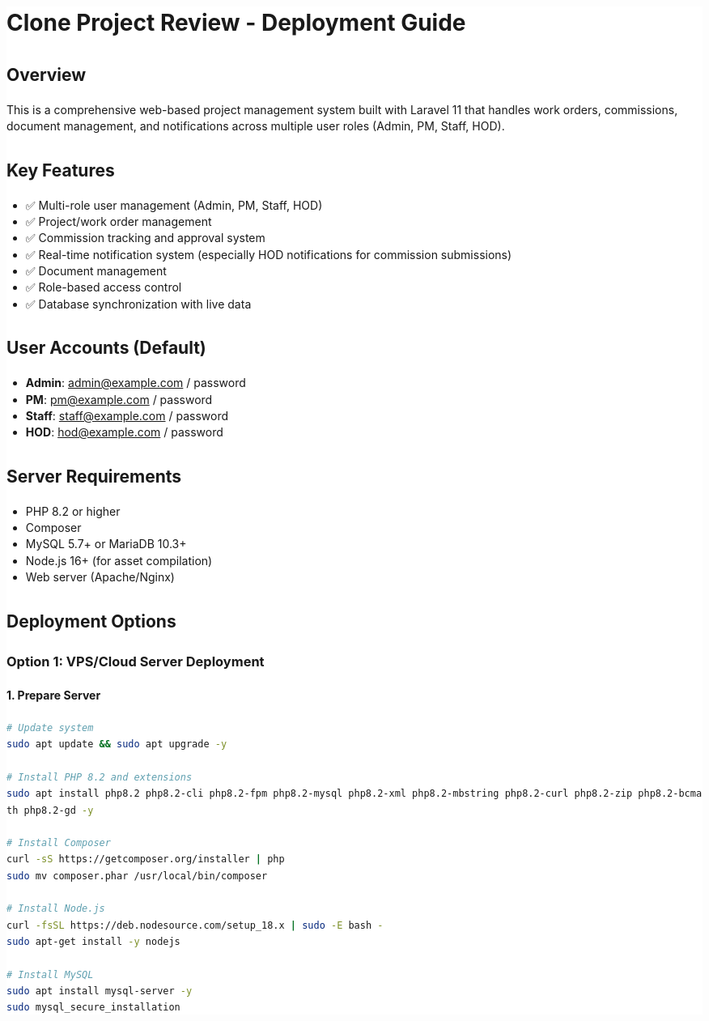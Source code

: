 # Clone Project Review - Deployment Guide

## Overview
This is a comprehensive web-based project management system built with Laravel 11 that handles work orders, commissions, document management, and notifications across multiple user roles (Admin, PM, Staff, HOD).

## Key Features
- ✅ Multi-role user management (Admin, PM, Staff, HOD)
- ✅ Project/work order management
- ✅ Commission tracking and approval system
- ✅ Real-time notification system (especially HOD notifications for commission submissions)
- ✅ Document management
- ✅ Role-based access control
- ✅ Database synchronization with live data

## User Accounts (Default)
- **Admin**: admin@example.com / password
- **PM**: pm@example.com / password
- **Staff**: staff@example.com / password
- **HOD**: hod@example.com / password

## Server Requirements
- PHP 8.2 or higher
- Composer
- MySQL 5.7+ or MariaDB 10.3+
- Node.js 16+ (for asset compilation)
- Web server (Apache/Nginx)

## Deployment Options

### Option 1: VPS/Cloud Server Deployment

#### 1. Prepare Server
```bash
# Update system
sudo apt update && sudo apt upgrade -y

# Install PHP 8.2 and extensions
sudo apt install php8.2 php8.2-cli php8.2-fpm php8.2-mysql php8.2-xml php8.2-mbstring php8.2-curl php8.2-zip php8.2-bcmath php8.2-gd -y

# Install Composer
curl -sS https://getcomposer.org/installer | php
sudo mv composer.phar /usr/local/bin/composer

# Install Node.js
curl -fsSL https://deb.nodesource.com/setup_18.x | sudo -E bash -
sudo apt-get install -y nodejs

# Install MySQL
sudo apt install mysql-server -y
sudo mysql_secure_installation
```
